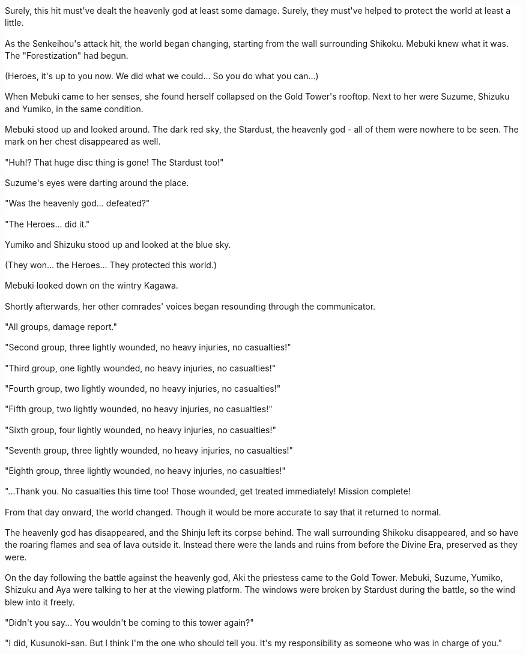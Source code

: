 Surely, this hit must've dealt the heavenly god at least some damage. Surely, they must've helped to protect the world at least a little.
 
As the Senkeihou's attack hit, the world began changing, starting from the wall surrounding Shikoku. Mebuki knew what it was. The "Forestization" had begun.
 
(Heroes, it's up to you now. We did what we could... So you do what you can...)
 
When Mebuki came to her senses, she found herself collapsed on the Gold Tower's rooftop. Next to her were Suzume, Shizuku and Yumiko, in the same condition. 
 
Mebuki stood up and looked around. The dark red sky, the Stardust, the heavenly god - all of them were nowhere to be seen. The mark on her chest disappeared as well.
 
"Huh!? That huge disc thing is gone! The Stardust too!"
 
Suzume's eyes were darting around the place. 
 
"Was the heavenly god... defeated?"
 
"The Heroes... did it."
 
Yumiko and Shizuku stood up and looked at the blue sky.
 
(They won... the Heroes... They protected this world.)
 
Mebuki looked down on the wintry Kagawa.
 
Shortly afterwards, her other comrades' voices began resounding through the communicator.
 
"All groups, damage report."
 
"Second group, three lightly wounded, no heavy injuries, no casualties!"
 
"Third group, one lightly wounded, no heavy injuries, no casualties!"
 
"Fourth group, two lightly wounded, no heavy injuries, no casualties!"
 
"Fifth group, two lightly wounded, no heavy injuries, no casualties!"
 
"Sixth group, four lightly wounded, no heavy injuries, no casualties!"
 
"Seventh group, three lightly wounded, no heavy injuries, no casualties!"
 
"Eighth group, three lightly wounded, no heavy injuries, no casualties!"
 
"...Thank you. No casualties this time too! Those wounded, get treated immediately! Mission complete!
 
From that day onward, the world changed. Though it would be more accurate to say that it returned to normal.
 
The heavenly god has disappeared, and the Shinju left its corpse behind. The wall surrounding Shikoku disappeared, and so have the roaring flames and sea of lava outside it. Instead there were the lands and ruins from before the Divine Era, preserved as they were.
 
On the day following the battle against the heavenly god, Aki the priestess came to the Gold Tower. Mebuki, Suzume, Yumiko, Shizuku and Aya were talking to her at the viewing platform. The windows were broken by Stardust during the battle, so the wind blew into it freely.
 
"Didn't you say... You wouldn't be coming to this tower again?"
 
"I did, Kusunoki-san. But I think I'm the one who should tell you. It's my responsibility as someone who was in charge of you."
 